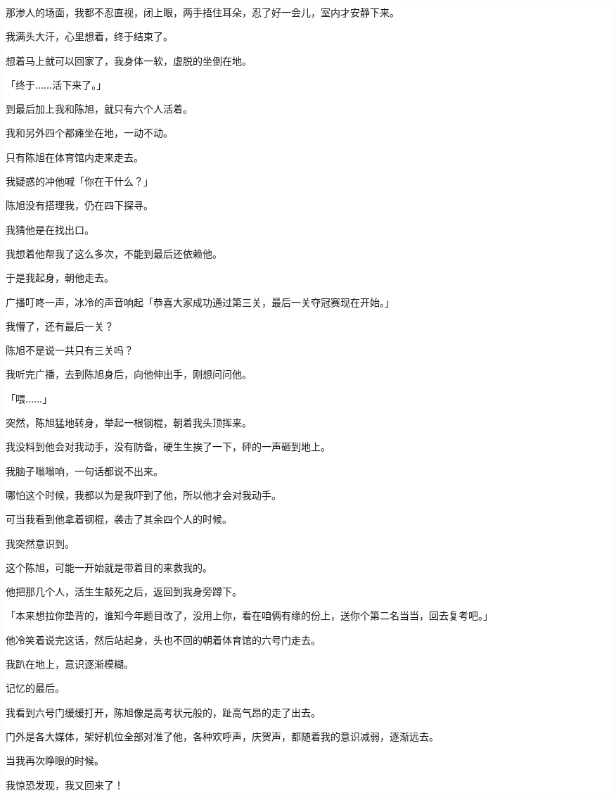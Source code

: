 那渗人的场面，我都不忍直视，闭上眼，两手捂住耳朵，忍了好一会儿，室内才安静下来。

我满头大汗，心里想着，终于结束了。

想着马上就可以回家了，我身体一软，虚脱的坐倒在地。

「终于……活下来了。」

到最后加上我和陈旭，就只有六个人活着。

我和另外四个都瘫坐在地，一动不动。

只有陈旭在体育馆内走来走去。

我疑惑的冲他喊「你在干什么？」

陈旭没有搭理我，仍在四下探寻。

我猜他是在找出口。

我想着他帮我了这么多次，不能到最后还依赖他。

于是我起身，朝他走去。

广播叮咚一声，冰冷的声音响起「恭喜大家成功通过第三关，最后一关夺冠赛现在开始。」

我懵了，还有最后一关？

陈旭不是说一共只有三关吗？

我听完广播，去到陈旭身后，向他伸出手，刚想问问他。

「喂……」

突然，陈旭猛地转身，举起一根钢棍，朝着我头顶挥来。

我没料到他会对我动手，没有防备，硬生生挨了一下，砰的一声砸到地上。

我脑子嗡嗡响，一句话都说不出来。

哪怕这个时候，我都以为是我吓到了他，所以他才会对我动手。

可当我看到他拿着钢棍，袭击了其余四个人的时候。

我突然意识到。

这个陈旭，可能一开始就是带着目的来救我的。

他把那几个人，活生生敲死之后，返回到我身旁蹲下。

「本来想拉你垫背的，谁知今年题目改了，没用上你，看在咱俩有缘的份上，送你个第二名当当，回去复考吧。」

他冷笑着说完这话，然后站起身，头也不回的朝着体育馆的六号门走去。

我趴在地上，意识逐渐模糊。

记忆的最后。

我看到六号门缓缓打开，陈旭像是高考状元般的，趾高气昂的走了出去。

门外是各大媒体，架好机位全部对准了他，各种欢呼声，庆贺声，都随着我的意识减弱，逐渐远去。

当我再次睁眼的时候。

我惊恐发现，我又回来了！
